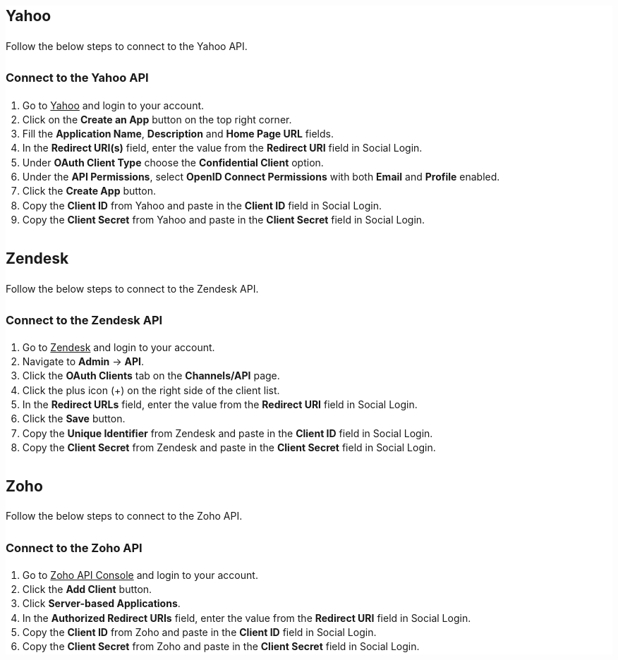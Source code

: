 
## Yahoo
Follow the below steps to connect to the Yahoo API.

### Connect to the Yahoo API
1. Go to <a href="https://developer.yahoo.com/apps/" target="_blank">Yahoo</a> and login to your account.
1. Click on the **Create an App** button on the top right corner.
1. Fill the **Application Name**, **Description** and **Home Page URL** fields.
1. In the **Redirect URI(s)** field, enter the value from the **Redirect URI** field in Social Login.
1. Under **OAuth Client Type** choose the **Confidential Client** option.
1. Under the **API Permissions**, select **OpenID Connect Permissions** with both **Email** and **Profile** enabled.
1. Click the **Create App** button.
1. Copy the **Client ID** from Yahoo and paste in the **Client ID** field in Social Login.
1. Copy the **Client Secret** from Yahoo and paste in the **Client Secret** field in Social Login.


## Zendesk
Follow the below steps to connect to the Zendesk API.

### Connect to the Zendesk API
1. Go to <a href="https://www.zendesk.com/login" target="_blank">Zendesk</a> and login to your account.
1. Navigate to **Admin** → **API**.
1. Click the **OAuth Clients** tab on the **Channels/API** page.
1. Click the plus icon (+) on the right side of the client list.
1. In the **Redirect URLs** field, enter the value from the **Redirect URI** field in Social Login.
1. Click the **Save** button.
1. Copy the **Unique Identifier** from Zendesk and paste in the **Client ID** field in Social Login.
1. Copy the **Client Secret** from Zendesk and paste in the **Client Secret** field in Social Login.


## Zoho
Follow the below steps to connect to the Zoho API.

### Connect to the Zoho API
1. Go to <a href="https://accounts.zoho.com/developerconsole" target="_blank">Zoho API Console</a> and login to your account.
1. Click the **Add Client** button.
1. Click **Server-based Applications**.
1. In the **Authorized Redirect URIs** field, enter the value from the **Redirect URI** field in Social Login.
1. Copy the **Client ID** from Zoho and paste in the **Client ID** field in Social Login.
1. Copy the **Client Secret** from Zoho and paste in the **Client Secret** field in Social Login.
